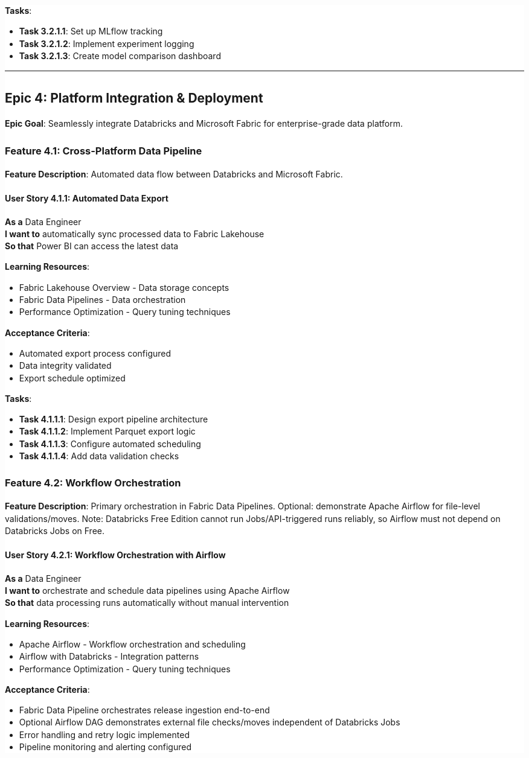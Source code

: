 **Tasks**:
- **Task 3.2.1.1**: Set up MLflow tracking
- **Task 3.2.1.2**: Implement experiment logging
- **Task 3.2.1.3**: Create model comparison dashboard

---

## Epic 4: Platform Integration & Deployment
**Epic Goal**: Seamlessly integrate Databricks and Microsoft Fabric for enterprise-grade data platform.

### Feature 4.1: Cross-Platform Data Pipeline
**Feature Description**: Automated data flow between Databricks and Microsoft Fabric.

#### User Story 4.1.1: Automated Data Export
**As a** Data Engineer  
**I want to** automatically sync processed data to Fabric Lakehouse  
**So that** Power BI can access the latest data  

**Learning Resources**:
- Fabric Lakehouse Overview - Data storage concepts
- Fabric Data Pipelines - Data orchestration
- Performance Optimization - Query tuning techniques

**Acceptance Criteria**:
- Automated export process configured
- Data integrity validated
- Export schedule optimized

**Tasks**:
- **Task 4.1.1.1**: Design export pipeline architecture
- **Task 4.1.1.2**: Implement Parquet export logic
- **Task 4.1.1.3**: Configure automated scheduling
- **Task 4.1.1.4**: Add data validation checks

### Feature 4.2: Workflow Orchestration
**Feature Description**: Primary orchestration in Fabric Data Pipelines. Optional: demonstrate Apache Airflow for file-level validations/moves. Note: Databricks Free Edition cannot run Jobs/API-triggered runs reliably, so Airflow must not depend on Databricks Jobs on Free.

#### User Story 4.2.1: Workflow Orchestration with Airflow
**As a** Data Engineer  
**I want to** orchestrate and schedule data pipelines using Apache Airflow  
**So that** data processing runs automatically without manual intervention  

**Learning Resources**:
- Apache Airflow - Workflow orchestration and scheduling
- Airflow with Databricks - Integration patterns
- Performance Optimization - Query tuning techniques

**Acceptance Criteria**:
- Fabric Data Pipeline orchestrates release ingestion end-to-end
- Optional Airflow DAG demonstrates external file checks/moves independent of Databricks Jobs
- Error handling and retry logic implemented
- Pipeline monitoring and alerting configured
